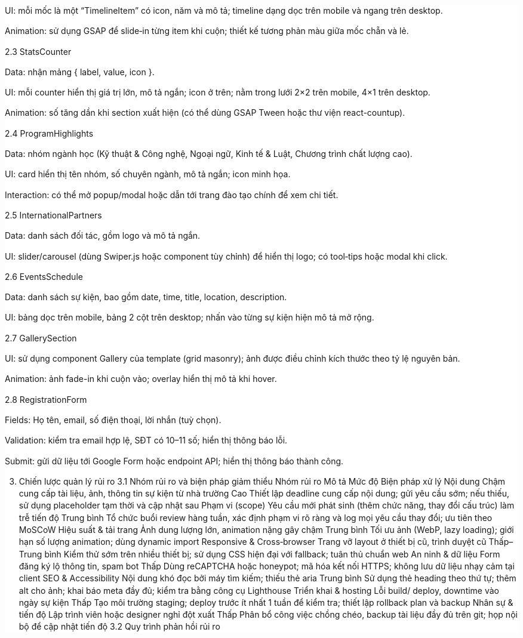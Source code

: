 UI: mỗi mốc là một “TimelineItem” có icon, năm và mô tả; timeline dạng dọc trên mobile và ngang trên desktop.

Animation: sử dụng GSAP để slide‑in từng item khi cuộn; thiết kế tương phản màu giữa mốc chẵn và lẻ.

2.3 StatsCounter

Data: nhận mảng { label, value, icon }.

UI: mỗi counter hiển thị giá trị lớn, mô tả ngắn; icon ở trên; nằm trong lưới 2×2 trên mobile, 4×1 trên desktop.

Animation: số tăng dần khi section xuất hiện (có thể dùng GSAP Tween hoặc thư viện react-countup).

2.4 ProgramHighlights

Data: nhóm ngành học (Kỹ thuật & Công nghệ, Ngoại ngữ, Kinh tế & Luật, Chương trình chất lượng cao).

UI: card hiển thị tên nhóm, số chuyên ngành, mô tả ngắn; icon minh họa.

Interaction: có thể mở popup/modal hoặc dẫn tới trang đào tạo chính để xem chi tiết.

2.5 InternationalPartners

Data: danh sách đối tác, gồm logo và mô tả ngắn.

UI: slider/carousel (dùng Swiper.js hoặc component tùy chỉnh) để hiển thị logo; có tool‑tips hoặc modal khi click.

2.6 EventsSchedule

Data: danh sách sự kiện, bao gồm date, time, title, location, description.

UI: bảng dọc trên mobile, bảng 2 cột trên desktop; nhấn vào từng sự kiện hiện mô tả mở rộng.

2.7 GallerySection

UI: sử dụng component Gallery của template (grid masonry); ảnh được điều chỉnh kích thước theo tỷ lệ nguyên bản.

Animation: ảnh fade-in khi cuộn vào; overlay hiển thị mô tả khi hover.

2.8 RegistrationForm

Fields: Họ tên, email, số điện thoại, lời nhắn (tuỳ chọn).

Validation: kiểm tra email hợp lệ, SĐT có 10–11 số; hiển thị thông báo lỗi.

Submit: gửi dữ liệu tới Google Form hoặc endpoint API; hiển thị thông báo thành công.

3. Chiến lược quản lý rủi ro
3.1 Nhóm rủi ro và biện pháp giảm thiểu
Nhóm rủi ro	Mô tả	Mức độ	Biện pháp xử lý
Nội dung	Chậm cung cấp tài liệu, ảnh, thông tin sự kiện từ nhà trường	Cao	Thiết lập deadline cung cấp nội dung; gửi yêu cầu sớm; nếu thiếu, sử dụng placeholder tạm thời và cập nhật sau
Phạm vi (scope)	Yêu cầu mới phát sinh (thêm chức năng, thay đổi cấu trúc) làm trễ tiến độ	Trung bình	Tổ chức buổi review hàng tuần, xác định phạm vi rõ ràng và log mọi yêu cầu thay đổi; ưu tiên theo MoSCoW
Hiệu suất & tải trang	Ảnh dung lượng lớn, animation nặng gây chậm	Trung bình	Tối ưu ảnh (WebP, lazy loading); giới hạn số lượng animation; dùng dynamic import
Responsive & Cross‑browser	Trang vỡ layout ở thiết bị cũ, trình duyệt cũ	Thấp–Trung bình	Kiểm thử sớm trên nhiều thiết bị; sử dụng CSS hiện đại với fallback; tuân thủ chuẩn web
An ninh & dữ liệu	Form đăng ký lộ thông tin, spam bot	Thấp	Dùng reCAPTCHA hoặc honeypot; mã hóa kết nối HTTPS; không lưu dữ liệu nhạy cảm tại client
SEO & Accessibility	Nội dung khó đọc bởi máy tìm kiếm; thiếu thẻ aria	Trung bình	Sử dụng thẻ heading theo thứ tự; thêm alt cho ảnh; khai báo meta đầy đủ; kiểm tra bằng công cụ Lighthouse
Triển khai & hosting	Lỗi build/ deploy, downtime vào ngày sự kiện	Thấp	Tạo môi trường staging; deploy trước ít nhất 1 tuần để kiểm tra; thiết lập rollback plan và backup
Nhân sự & tiến độ	Lập trình viên hoặc designer nghỉ đột xuất	Thấp	Phân bổ công việc chồng chéo, backup tài liệu đầy đủ trên git; họp nội bộ để cập nhật tiến độ
3.2 Quy trình phản hồi rủi ro
